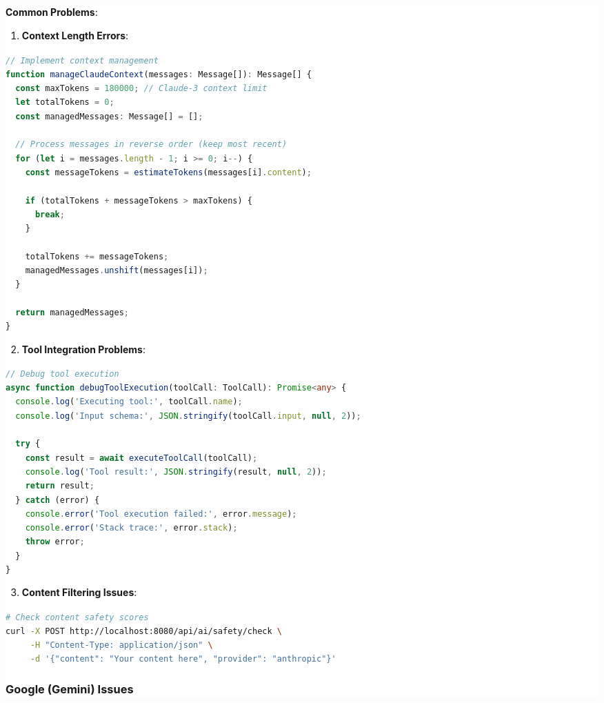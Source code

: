 **Common Problems**:

1. **Context Length Errors**:
```typescript
// Implement context management
function manageClaudeContext(messages: Message[]): Message[] {
  const maxTokens = 180000; // Claude-3 context limit
  let totalTokens = 0;
  const managedMessages: Message[] = [];
  
  // Process messages in reverse order (keep most recent)
  for (let i = messages.length - 1; i >= 0; i--) {
    const messageTokens = estimateTokens(messages[i].content);
    
    if (totalTokens + messageTokens > maxTokens) {
      break;
    }
    
    totalTokens += messageTokens;
    managedMessages.unshift(messages[i]);
  }
  
  return managedMessages;
}
```

2. **Tool Integration Problems**:
```typescript
// Debug tool execution
async function debugToolExecution(toolCall: ToolCall): Promise<any> {
  console.log('Executing tool:', toolCall.name);
  console.log('Input schema:', JSON.stringify(toolCall.input, null, 2));
  
  try {
    const result = await executeToolCall(toolCall);
    console.log('Tool result:', JSON.stringify(result, null, 2));
    return result;
  } catch (error) {
    console.error('Tool execution failed:', error.message);
    console.error('Stack trace:', error.stack);
    throw error;
  }
}
```

3. **Content Filtering Issues**:
```bash
# Check content safety scores
curl -X POST http://localhost:8080/api/ai/safety/check \
     -H "Content-Type: application/json" \
     -d '{"content": "Your content here", "provider": "anthropic"}'
```

### Google (Gemini) Issues
